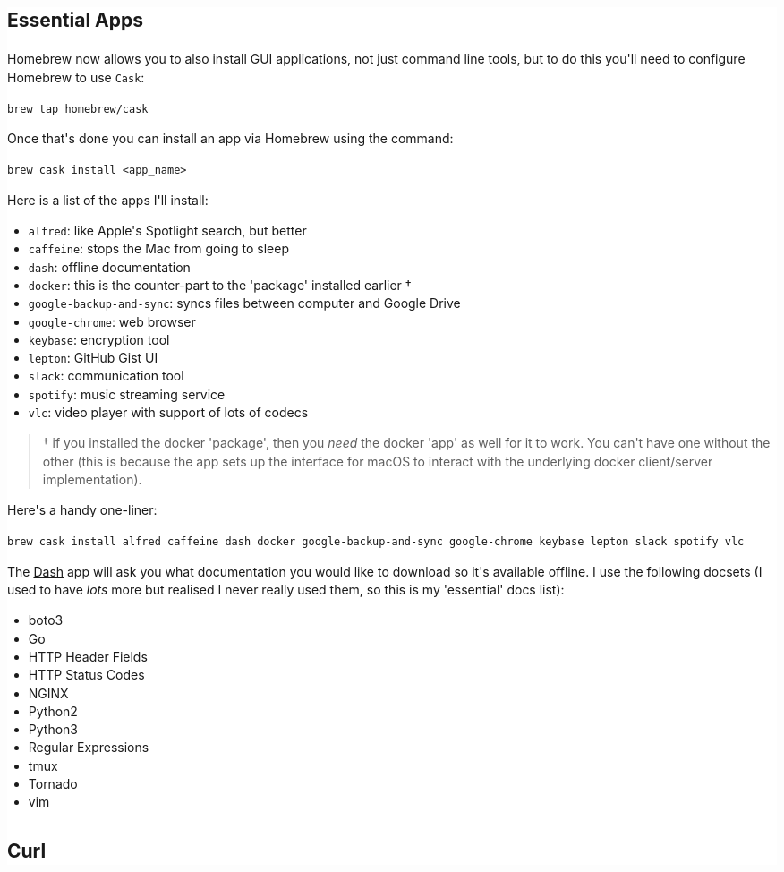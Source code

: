 ## Essential Apps

Homebrew now allows you to also install GUI applications, not just command line tools, but to do this you'll need to configure Homebrew to use `Cask`:

```
brew tap homebrew/cask
```

Once that's done you can install an app via Homebrew using the command:

```
brew cask install <app_name>
```

Here is a list of the apps I'll install:

- `alfred`: like Apple's Spotlight search, but better
- `caffeine`: stops the Mac from going to sleep
- `dash`: offline documentation
- `docker`: this is the counter-part to the 'package' installed earlier † 
- `google-backup-and-sync`: syncs files between computer and Google Drive
- `google-chrome`: web browser
- `keybase`: encryption tool
- `lepton`: GitHub Gist UI
- `slack`: communication tool
- `spotify`: music streaming service
- `vlc`: video player with support of lots of codecs

> † if you installed the docker 'package', then you _need_ the docker 'app' as well for it to work. You can't have one without the other (this is because the app sets up the interface for macOS to interact with the underlying docker client/server implementation).

Here's a handy one-liner:

```bash
brew cask install alfred caffeine dash docker google-backup-and-sync google-chrome keybase lepton slack spotify vlc
```

The [Dash](https://kapeli.com/dash) app will ask you what documentation you would like to download so it's available offline. I use the following docsets (I used to have _lots_ more but realised I never really used them, so this is my 'essential' docs list):

- boto3
- Go
- HTTP Header Fields
- HTTP Status Codes
- NGINX
- Python2
- Python3
- Regular Expressions
- tmux
- Tornado
- vim

## Curl
